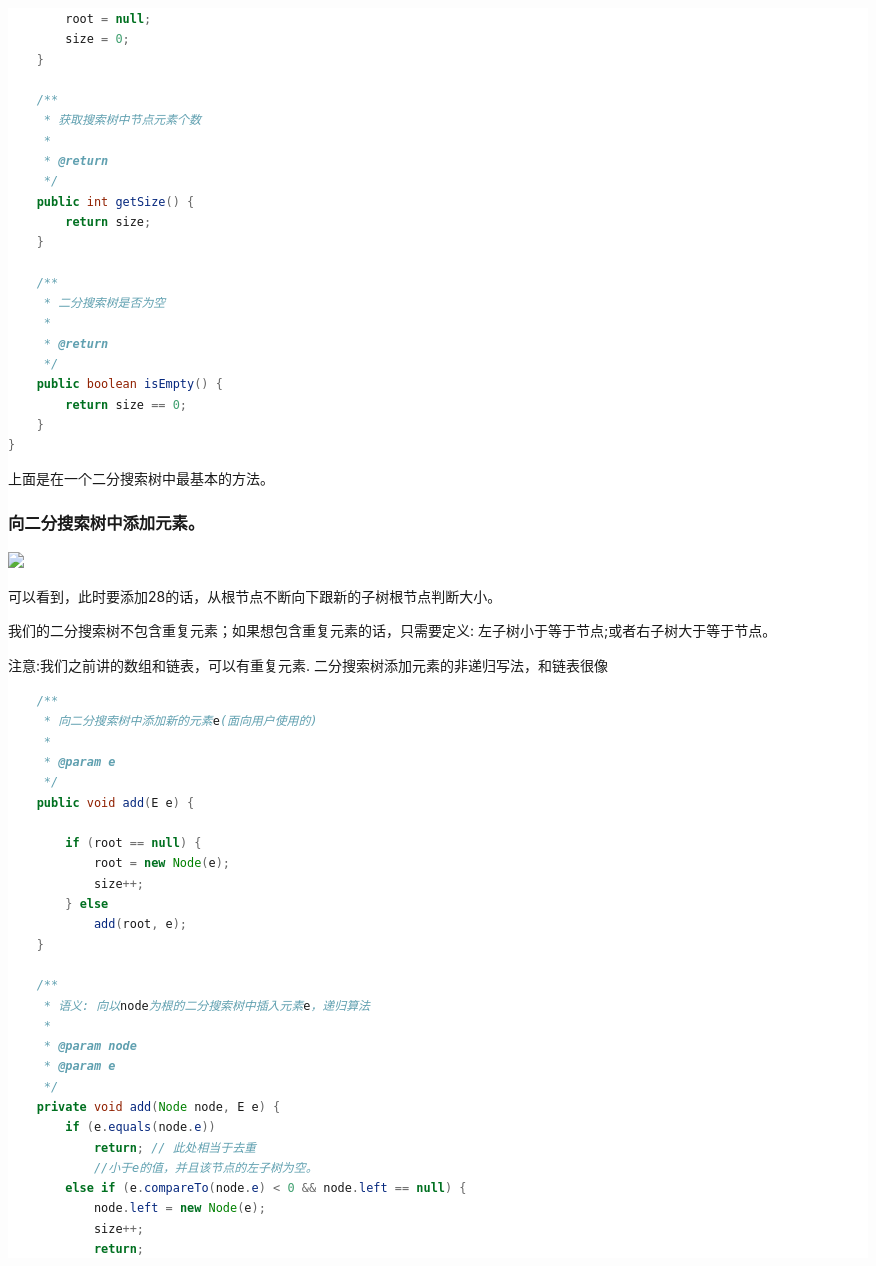 ```java
        root = null;
        size = 0;
    }

    /**
     * 获取搜索树中节点元素个数
     *
     * @return
     */
    public int getSize() {
        return size;
    }

    /**
     * 二分搜索树是否为空
     *
     * @return
     */
    public boolean isEmpty() {
        return size == 0;
    }
}
```

上面是在一个二分搜索树中最基本的方法。

### 向二分搜索树中添加元素。

![](http://myphoto.mtianyan.cn/20180812225626_K75Fol_Screenshot.jpeg)

可以看到，此时要添加28的话，从根节点不断向下跟新的子树根节点判断大小。

我们的二分搜索树不包含重复元素；如果想包含重复元素的话，只需要定义: 左子树小于等于节点;或者右子树大于等于节点。

注意:我们之前讲的数组和链表，可以有重复元素. 二分搜索树添加元素的非递归写法，和链表很像

```java
    /**
     * 向二分搜索树中添加新的元素e(面向用户使用的)
     *
     * @param e
     */
    public void add(E e) {

        if (root == null) {
            root = new Node(e);
            size++;
        } else
            add(root, e);
    }

    /**
     * 语义: 向以node为根的二分搜索树中插入元素e，递归算法
     *
     * @param node
     * @param e
     */
    private void add(Node node, E e) {
        if (e.equals(node.e))
            return; // 此处相当于去重
            //小于e的值，并且该节点的左子树为空。
        else if (e.compareTo(node.e) < 0 && node.left == null) {
            node.left = new Node(e);
            size++;
            return;
```